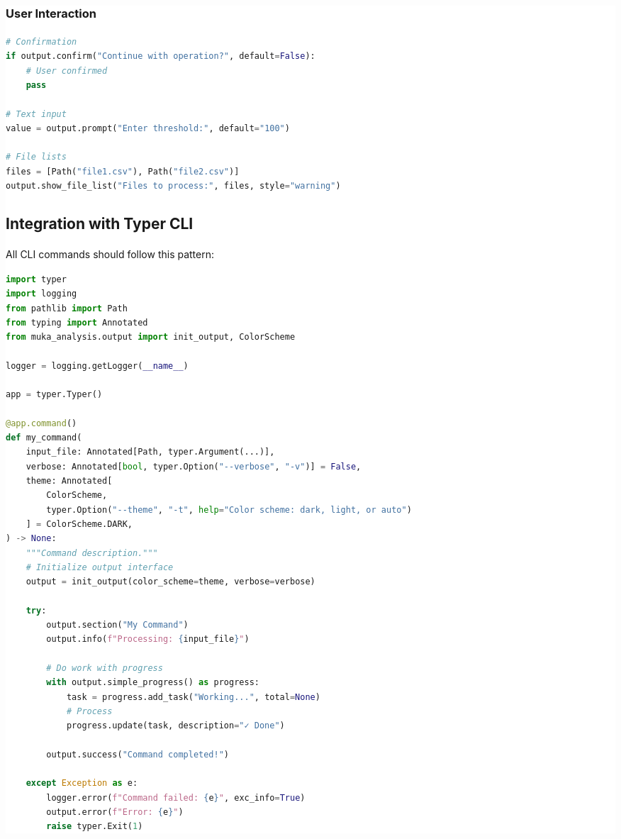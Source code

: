 ### User Interaction

```python
# Confirmation
if output.confirm("Continue with operation?", default=False):
    # User confirmed
    pass

# Text input
value = output.prompt("Enter threshold:", default="100")

# File lists
files = [Path("file1.csv"), Path("file2.csv")]
output.show_file_list("Files to process:", files, style="warning")
```

## Integration with Typer CLI

All CLI commands should follow this pattern:

```python
import typer
import logging
from pathlib import Path
from typing import Annotated
from muka_analysis.output import init_output, ColorScheme

logger = logging.getLogger(__name__)

app = typer.Typer()

@app.command()
def my_command(
    input_file: Annotated[Path, typer.Argument(...)],
    verbose: Annotated[bool, typer.Option("--verbose", "-v")] = False,
    theme: Annotated[
        ColorScheme,
        typer.Option("--theme", "-t", help="Color scheme: dark, light, or auto")
    ] = ColorScheme.DARK,
) -> None:
    """Command description."""
    # Initialize output interface
    output = init_output(color_scheme=theme, verbose=verbose)
    
    try:
        output.section("My Command")
        output.info(f"Processing: {input_file}")
        
        # Do work with progress
        with output.simple_progress() as progress:
            task = progress.add_task("Working...", total=None)
            # Process
            progress.update(task, description="✓ Done")
        
        output.success("Command completed!")
        
    except Exception as e:
        logger.error(f"Command failed: {e}", exc_info=True)
        output.error(f"Error: {e}")
        raise typer.Exit(1)
```
